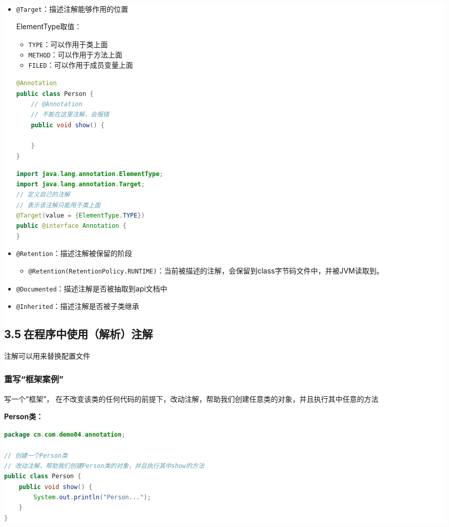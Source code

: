 * `@Target`：描述注解能够作用的位置

  ElementType取值：

  * `TYPE`：可以作用于类上面
  * `METHOD`：可以作用于方法上面
  * `FILED`：可以作用于成员变量上面

  ```java
  @Annotation
  public class Person {
      // @Annotation
      // 不能在这里注解，会报错
      public void show() {
          
      }
  }
  ```

  ```java
  import java.lang.annotation.ElementType;
  import java.lang.annotation.Target;
  // 定义自己的注解
  // 表示该注解只能用于类上面
  @Target(value = {ElementType.TYPE})
  public @interface Annotation {
  }
  ```

* `@Retention`：描述注解被保留的阶段

  * `@Retention(RetentionPolicy.RUNTIME)`：当前被描述的注解，会保留到class字节码文件中，并被JVM读取到。

* `@Documented`：描述注解是否被抽取到api文档中

* `@Inherited`：描述注解是否被子类继承

## 3.5 在程序中使用（解析）注解



注解可以用来替换配置文件

### 重写“框架案例”

写一个“框架”， 在不改变该类的任何代码的前提下，改动注解，帮助我们创建任意类的对象，并且执行其中任意的方法

**Person类：**

```java
package cn.com.demo04.annotation;

// 创建一个Person类
// 改动注解，帮助我们创建Person类的对象，并且执行其中show的方法
public class Person {
    public void show() {
        System.out.println("Person...");
    }
}
```
